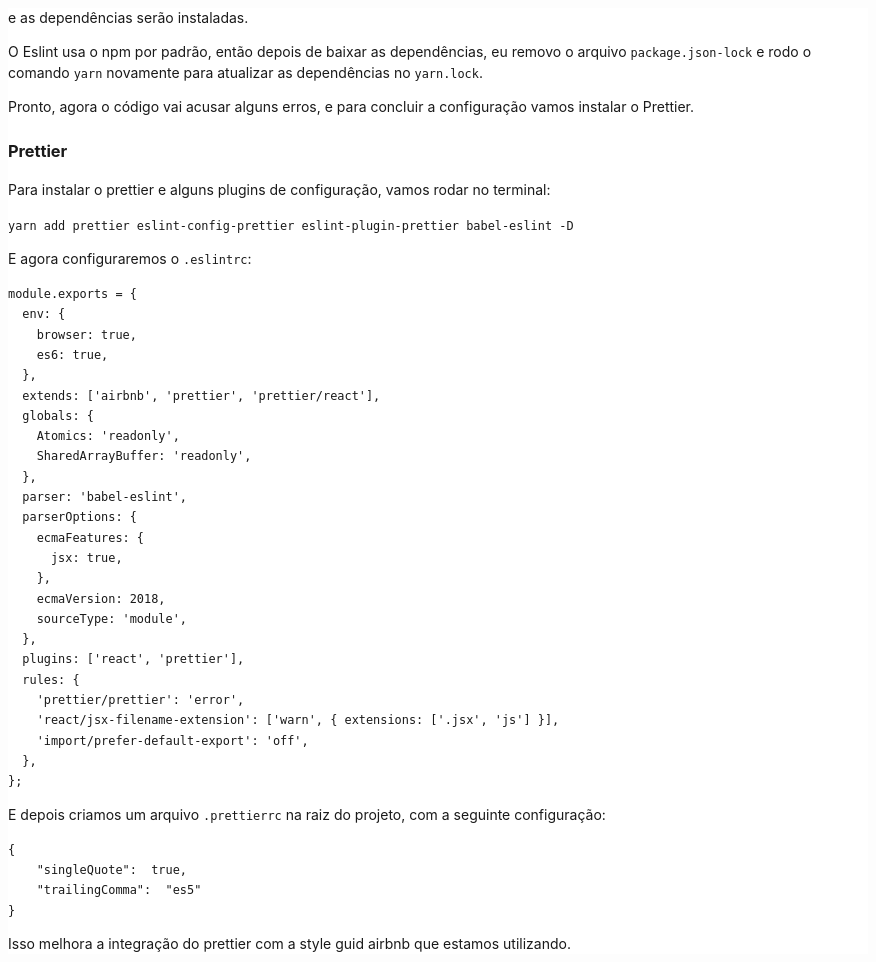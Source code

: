 e as dependências serão instaladas.

O Eslint usa o npm por padrão, então depois de baixar as dependências, eu removo o arquivo `package.json-lock` e rodo o comando `yarn` novamente para atualizar as dependências no `yarn.lock`.

Pronto, agora o código vai acusar alguns erros, e para concluir a configuração vamos instalar o Prettier.

### Prettier

Para instalar o prettier e alguns plugins de configuração, vamos rodar no terminal:

```
yarn add prettier eslint-config-prettier eslint-plugin-prettier babel-eslint -D
```

E agora configuraremos o `.eslintrc`:

```
module.exports = {
  env: {
    browser: true,
    es6: true,
  },
  extends: ['airbnb', 'prettier', 'prettier/react'],
  globals: {
    Atomics: 'readonly',
    SharedArrayBuffer: 'readonly',
  },
  parser: 'babel-eslint',
  parserOptions: {
    ecmaFeatures: {
      jsx: true,
    },
    ecmaVersion: 2018,
    sourceType: 'module',
  },
  plugins: ['react', 'prettier'],
  rules: {
    'prettier/prettier': 'error',
    'react/jsx-filename-extension': ['warn', { extensions: ['.jsx', 'js'] }],
    'import/prefer-default-export': 'off',
  },
};
```

E depois criamos um arquivo `.prettierrc` na raiz do projeto, com a seguinte configuração:

```
{
	"singleQuote":  true,
	"trailingComma":  "es5"
}
```

Isso melhora a integração do prettier com a style guid airbnb que estamos utilizando.
